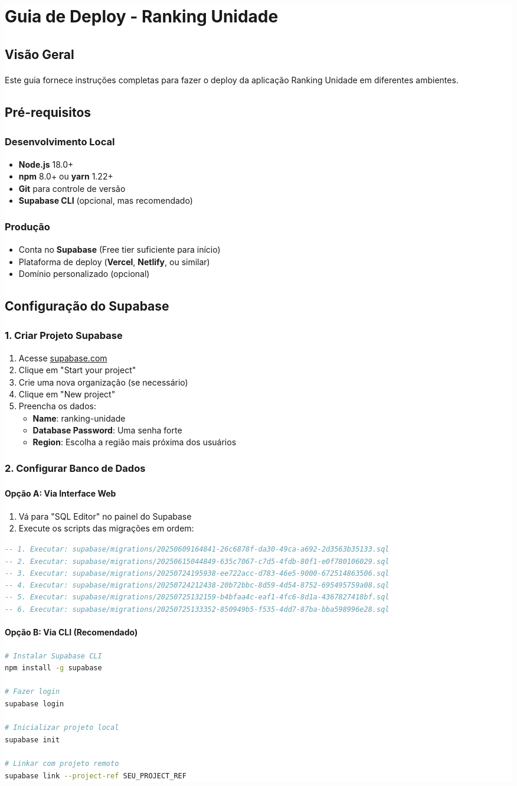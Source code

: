 # Guia de Deploy - Ranking Unidade

## Visão Geral

Este guia fornece instruções completas para fazer o deploy da aplicação Ranking Unidade em diferentes ambientes.

## Pré-requisitos

### Desenvolvimento Local
- **Node.js** 18.0+ 
- **npm** 8.0+ ou **yarn** 1.22+
- **Git** para controle de versão
- **Supabase CLI** (opcional, mas recomendado)

### Produção
- Conta no **Supabase** (Free tier suficiente para início)
- Plataforma de deploy (**Vercel**, **Netlify**, ou similar)
- Domínio personalizado (opcional)

## Configuração do Supabase

### 1. Criar Projeto Supabase

1. Acesse [supabase.com](https://supabase.com)
2. Clique em "Start your project"
3. Crie uma nova organização (se necessário)
4. Clique em "New project"
5. Preencha os dados:
   - **Name**: ranking-unidade
   - **Database Password**: Uma senha forte
   - **Region**: Escolha a região mais próxima dos usuários

### 2. Configurar Banco de Dados

#### Opção A: Via Interface Web
1. Vá para "SQL Editor" no painel do Supabase
2. Execute os scripts das migrações em ordem:

```sql
-- 1. Executar: supabase/migrations/20250609164841-26c6878f-da30-49ca-a692-2d3563b35133.sql
-- 2. Executar: supabase/migrations/20250615044849-635c7067-c7d5-4fdb-80f1-e0f780106029.sql
-- 3. Executar: supabase/migrations/20250724195938-ee722acc-d783-46e5-9000-672514863506.sql
-- 4. Executar: supabase/migrations/20250724212438-20b72bbc-8d59-4d54-8752-695495759a08.sql
-- 5. Executar: supabase/migrations/20250725132159-b4bfaa4c-eaf1-4fc6-8d1a-4367827418bf.sql
-- 6. Executar: supabase/migrations/20250725133352-850949b5-f535-4dd7-87ba-bba598996e28.sql
```

#### Opção B: Via CLI (Recomendado)
```bash
# Instalar Supabase CLI
npm install -g supabase

# Fazer login
supabase login

# Inicializar projeto local
supabase init

# Linkar com projeto remoto
supabase link --project-ref SEU_PROJECT_REF
```